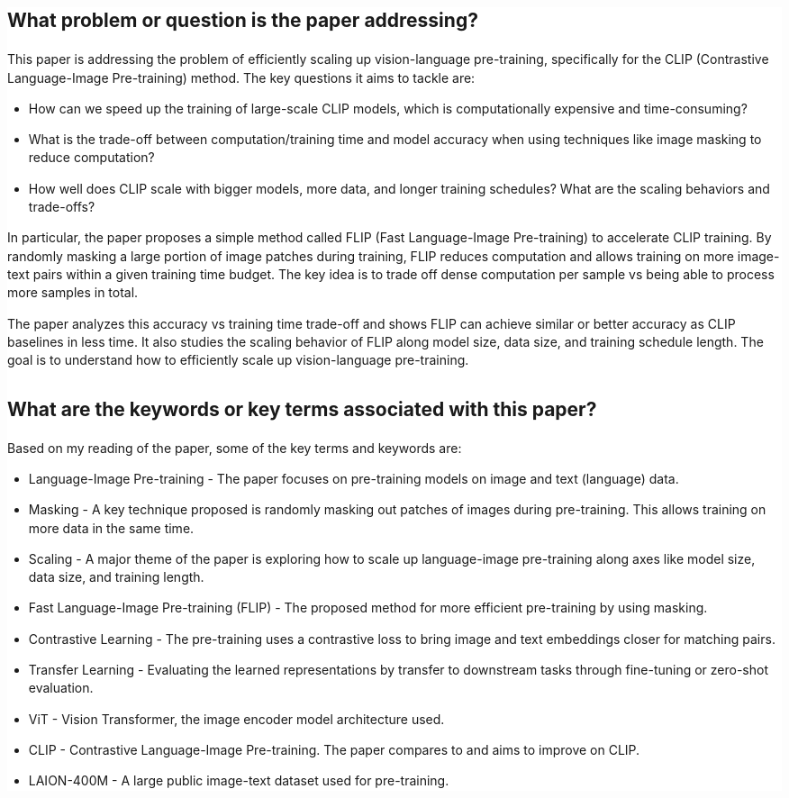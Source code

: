 
## What problem or question is the paper addressing?

 This paper is addressing the problem of efficiently scaling up vision-language pre-training, specifically for the CLIP (Contrastive Language-Image Pre-training) method. The key questions it aims to tackle are:

- How can we speed up the training of large-scale CLIP models, which is computationally expensive and time-consuming? 

- What is the trade-off between computation/training time and model accuracy when using techniques like image masking to reduce computation?

- How well does CLIP scale with bigger models, more data, and longer training schedules? What are the scaling behaviors and trade-offs?

In particular, the paper proposes a simple method called FLIP (Fast Language-Image Pre-training) to accelerate CLIP training. By randomly masking a large portion of image patches during training, FLIP reduces computation and allows training on more image-text pairs within a given training time budget. The key idea is to trade off dense computation per sample vs being able to process more samples in total.

The paper analyzes this accuracy vs training time trade-off and shows FLIP can achieve similar or better accuracy as CLIP baselines in less time. It also studies the scaling behavior of FLIP along model size, data size, and training schedule length. The goal is to understand how to efficiently scale up vision-language pre-training.


## What are the keywords or key terms associated with this paper?

 Based on my reading of the paper, some of the key terms and keywords are:

- Language-Image Pre-training - The paper focuses on pre-training models on image and text (language) data. 

- Masking - A key technique proposed is randomly masking out patches of images during pre-training. This allows training on more data in the same time.

- Scaling - A major theme of the paper is exploring how to scale up language-image pre-training along axes like model size, data size, and training length. 

- Fast Language-Image Pre-training (FLIP) - The proposed method for more efficient pre-training by using masking.

- Contrastive Learning - The pre-training uses a contrastive loss to bring image and text embeddings closer for matching pairs.

- Transfer Learning - Evaluating the learned representations by transfer to downstream tasks through fine-tuning or zero-shot evaluation.

- ViT - Vision Transformer, the image encoder model architecture used.

- CLIP - Contrastive Language-Image Pre-training. The paper compares to and aims to improve on CLIP.

- LAION-400M - A large public image-text dataset used for pre-training.
